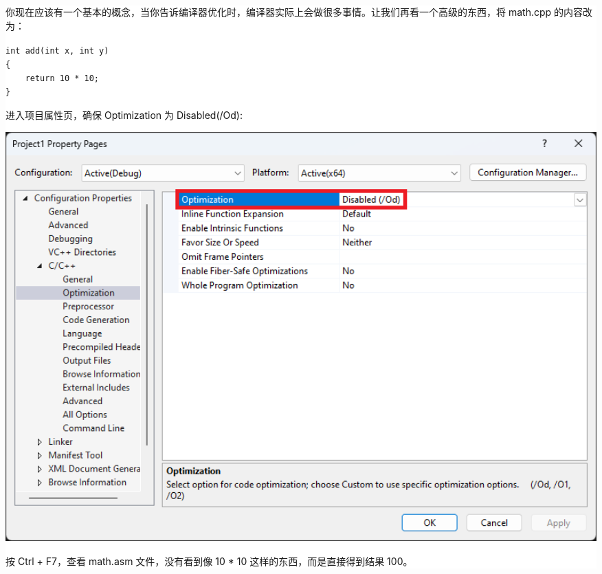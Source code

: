 你现在应该有一个基本的概念，当你告诉编译器优化时，编译器实际上会做很多事情。让我们再看一个高级的东西，将 math.cpp 的内容改为：

```
int add(int x, int y)
{
	return 10 * 10;
}
```

进入项目属性页，确保 Optimization 为 Disabled(/Od):

<img src="/images/project1-property-pages5.png" width="100%">

按 Ctrl + F7，查看 math.asm 文件，没有看到像 10 * 10 这样的东西，而是直接得到结果 100。
